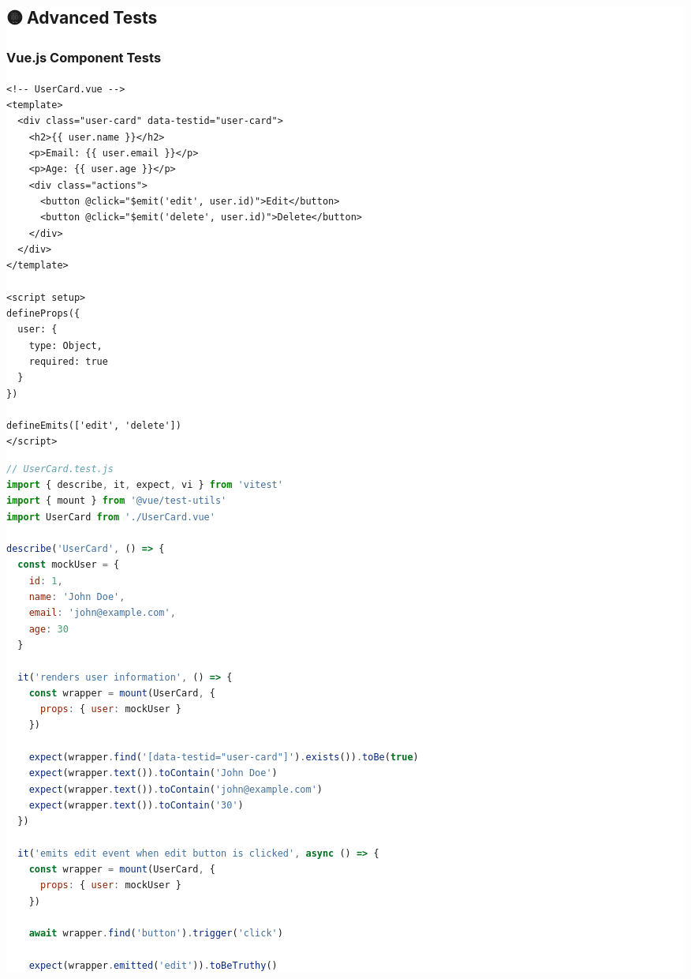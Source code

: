
## 🟡 Advanced Tests

### Vue.js Component Tests

```vue
<!-- UserCard.vue -->
<template>
  <div class="user-card" data-testid="user-card">
    <h2>{{ user.name }}</h2>
    <p>Email: {{ user.email }}</p>
    <p>Age: {{ user.age }}</p>
    <div class="actions">
      <button @click="$emit('edit', user.id)">Edit</button>
      <button @click="$emit('delete', user.id)">Delete</button>
    </div>
  </div>
</template>

<script setup>
defineProps({
  user: {
    type: Object,
    required: true
  }
})

defineEmits(['edit', 'delete'])
</script>
```

```javascript
// UserCard.test.js
import { describe, it, expect, vi } from 'vitest'
import { mount } from '@vue/test-utils'
import UserCard from './UserCard.vue'

describe('UserCard', () => {
  const mockUser = {
    id: 1,
    name: 'John Doe',
    email: 'john@example.com',
    age: 30
  }

  it('renders user information', () => {
    const wrapper = mount(UserCard, {
      props: { user: mockUser }
    })

    expect(wrapper.find('[data-testid="user-card"]').exists()).toBe(true)
    expect(wrapper.text()).toContain('John Doe')
    expect(wrapper.text()).toContain('john@example.com')
    expect(wrapper.text()).toContain('30')
  })

  it('emits edit event when edit button is clicked', async () => {
    const wrapper = mount(UserCard, {
      props: { user: mockUser }
    })

    await wrapper.find('button').trigger('click')
    
    expect(wrapper.emitted('edit')).toBeTruthy()
```